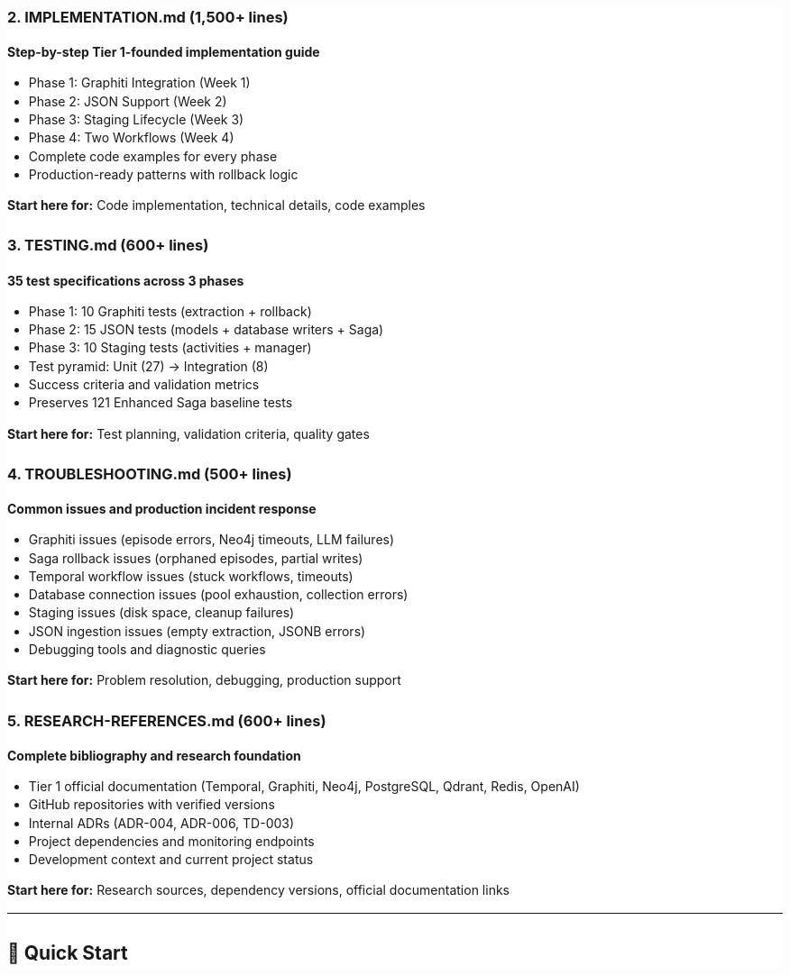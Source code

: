 ### 2. **IMPLEMENTATION.md** (1,500+ lines)

**Step-by-step Tier 1-founded implementation guide**

- Phase 1: Graphiti Integration (Week 1)
- Phase 2: JSON Support (Week 2)
- Phase 3: Staging Lifecycle (Week 3)
- Phase 4: Two Workflows (Week 4)
- Complete code examples for every phase
- Production-ready patterns with rollback logic

**Start here for:** Code implementation, technical details, code examples

### 3. **TESTING.md** (600+ lines)

**35 test specifications across 3 phases**

- Phase 1: 10 Graphiti tests (extraction + rollback)
- Phase 2: 15 JSON tests (models + database writers + Saga)
- Phase 3: 10 Staging tests (activities + manager)
- Test pyramid: Unit (27) → Integration (8)
- Success criteria and validation metrics
- Preserves 121 Enhanced Saga baseline tests

**Start here for:** Test planning, validation criteria, quality gates

### 4. **TROUBLESHOOTING.md** (500+ lines)

**Common issues and production incident response**

- Graphiti issues (episode errors, Neo4j timeouts, LLM failures)
- Saga rollback issues (orphaned episodes, partial writes)
- Temporal workflow issues (stuck workflows, timeouts)
- Database connection issues (pool exhaustion, collection errors)
- Staging issues (disk space, cleanup failures)
- JSON ingestion issues (empty extraction, JSONB errors)
- Debugging tools and diagnostic queries

**Start here for:** Problem resolution, debugging, production support

### 5. **RESEARCH-REFERENCES.md** (600+ lines)

**Complete bibliography and research foundation**

- Tier 1 official documentation (Temporal, Graphiti, Neo4j, PostgreSQL, Qdrant, Redis, OpenAI)
- GitHub repositories with verified versions
- Internal ADRs (ADR-004, ADR-006, TD-003)
- Project dependencies and monitoring endpoints
- Development context and current project status

**Start here for:** Research sources, dependency versions, official documentation links

---

## 🚀 Quick Start
